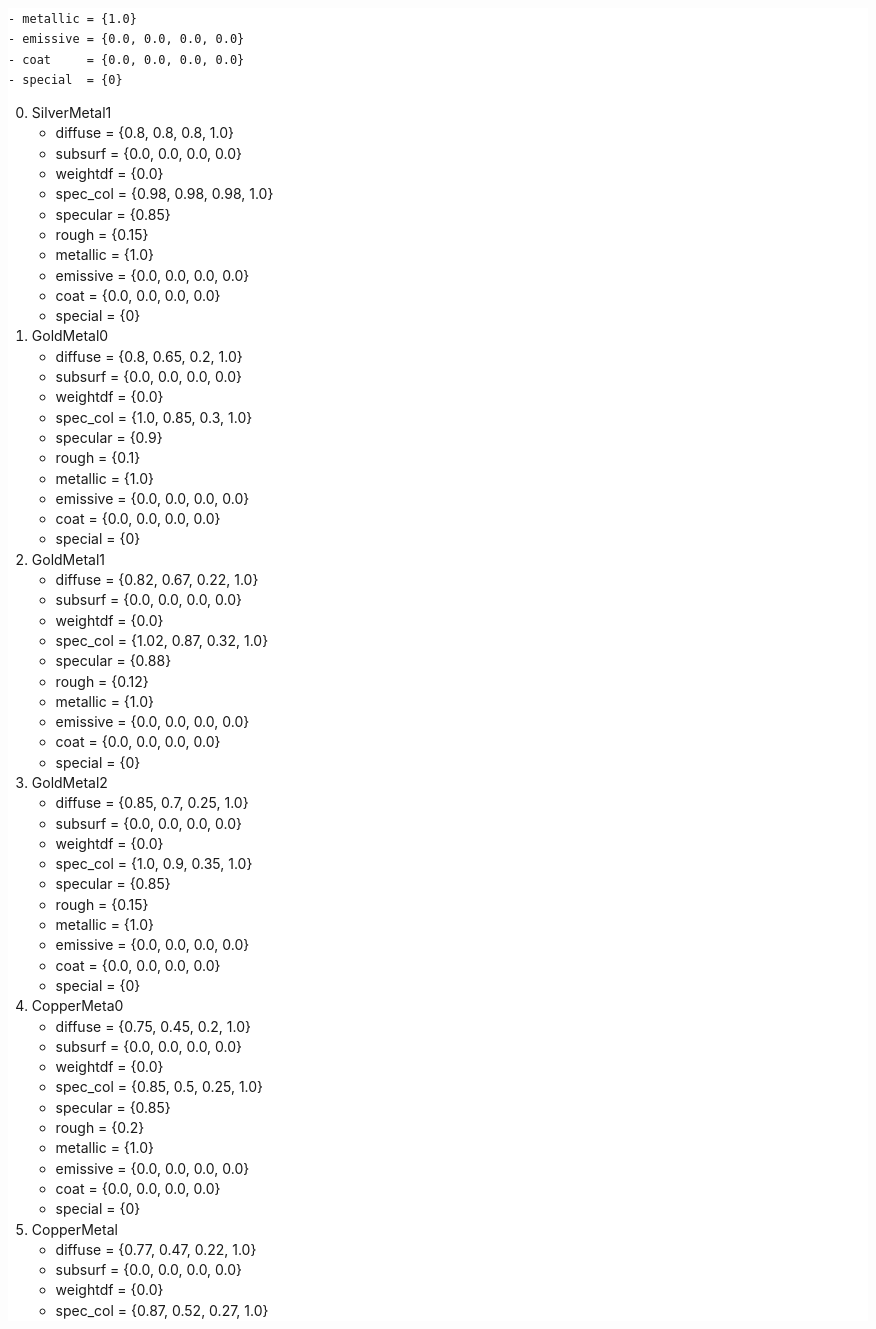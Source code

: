     - metallic = {1.0}
    - emissive = {0.0, 0.0, 0.0, 0.0}
    - coat     = {0.0, 0.0, 0.0, 0.0}
    - special  = {0}
0. SilverMetal1
    - diffuse  = {0.8, 0.8, 0.8, 1.0}
    - subsurf  = {0.0, 0.0, 0.0, 0.0}
    - weightdf = {0.0}
    - spec_col = {0.98, 0.98, 0.98, 1.0}
    - specular = {0.85}
    - rough    = {0.15}
    - metallic = {1.0}
    - emissive = {0.0, 0.0, 0.0, 0.0}
    - coat     = {0.0, 0.0, 0.0, 0.0}
    - special  = {0}
0. GoldMetal0
    - diffuse  = {0.8, 0.65, 0.2, 1.0}
    - subsurf  = {0.0, 0.0, 0.0, 0.0}
    - weightdf = {0.0}
    - spec_col = {1.0, 0.85, 0.3, 1.0}
    - specular = {0.9}
    - rough    = {0.1}
    - metallic = {1.0}
    - emissive = {0.0, 0.0, 0.0, 0.0}
    - coat     = {0.0, 0.0, 0.0, 0.0}
    - special  = {0}
0. GoldMetal1
    - diffuse  = {0.82, 0.67, 0.22, 1.0}
    - subsurf  = {0.0, 0.0, 0.0, 0.0}
    - weightdf = {0.0}
    - spec_col = {1.02, 0.87, 0.32, 1.0}
    - specular = {0.88}
    - rough    = {0.12}
    - metallic = {1.0}
    - emissive = {0.0, 0.0, 0.0, 0.0}
    - coat     = {0.0, 0.0, 0.0, 0.0}
    - special  = {0}
0. GoldMetal2
    - diffuse  = {0.85, 0.7, 0.25, 1.0}
    - subsurf  = {0.0, 0.0, 0.0, 0.0}
    - weightdf = {0.0}
    - spec_col = {1.0, 0.9, 0.35, 1.0}
    - specular = {0.85}
    - rough    = {0.15}
    - metallic = {1.0}
    - emissive = {0.0, 0.0, 0.0, 0.0}
    - coat     = {0.0, 0.0, 0.0, 0.0}
    - special  = {0}
0. CopperMeta0
    - diffuse  = {0.75, 0.45, 0.2, 1.0}
    - subsurf  = {0.0, 0.0, 0.0, 0.0}
    - weightdf = {0.0}
    - spec_col = {0.85, 0.5, 0.25, 1.0}
    - specular = {0.85}
    - rough    = {0.2}
    - metallic = {1.0}
    - emissive = {0.0, 0.0, 0.0, 0.0}
    - coat     = {0.0, 0.0, 0.0, 0.0}
    - special  = {0}
0. CopperMetal
    - diffuse  = {0.77, 0.47, 0.22, 1.0}
    - subsurf  = {0.0, 0.0, 0.0, 0.0}
    - weightdf = {0.0}
    - spec_col = {0.87, 0.52, 0.27, 1.0}